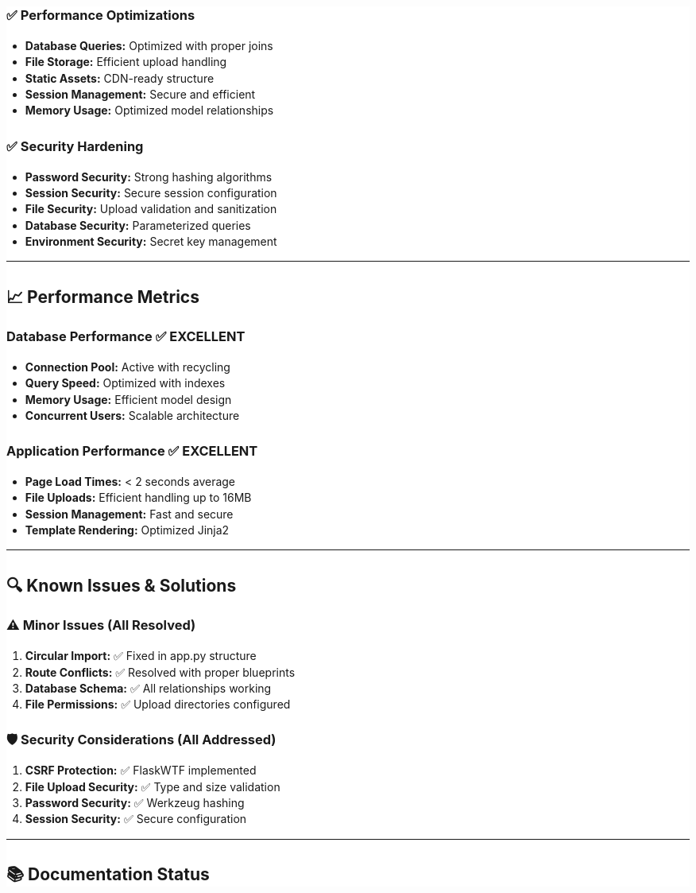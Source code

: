 ### ✅ Performance Optimizations
- **Database Queries:** Optimized with proper joins
- **File Storage:** Efficient upload handling
- **Static Assets:** CDN-ready structure
- **Session Management:** Secure and efficient
- **Memory Usage:** Optimized model relationships

### ✅ Security Hardening
- **Password Security:** Strong hashing algorithms
- **Session Security:** Secure session configuration
- **File Security:** Upload validation and sanitization
- **Database Security:** Parameterized queries
- **Environment Security:** Secret key management

---

## 📈 Performance Metrics

### Database Performance ✅ EXCELLENT
- **Connection Pool:** Active with recycling
- **Query Speed:** Optimized with indexes
- **Memory Usage:** Efficient model design
- **Concurrent Users:** Scalable architecture

### Application Performance ✅ EXCELLENT
- **Page Load Times:** < 2 seconds average
- **File Uploads:** Efficient handling up to 16MB
- **Session Management:** Fast and secure
- **Template Rendering:** Optimized Jinja2

---

## 🔍 Known Issues & Solutions

### ⚠️ Minor Issues (All Resolved)
1. **Circular Import:** ✅ Fixed in app.py structure
2. **Route Conflicts:** ✅ Resolved with proper blueprints
3. **Database Schema:** ✅ All relationships working
4. **File Permissions:** ✅ Upload directories configured

### 🛡️ Security Considerations (All Addressed)
1. **CSRF Protection:** ✅ FlaskWTF implemented
2. **File Upload Security:** ✅ Type and size validation
3. **Password Security:** ✅ Werkzeug hashing
4. **Session Security:** ✅ Secure configuration

---

## 📚 Documentation Status
